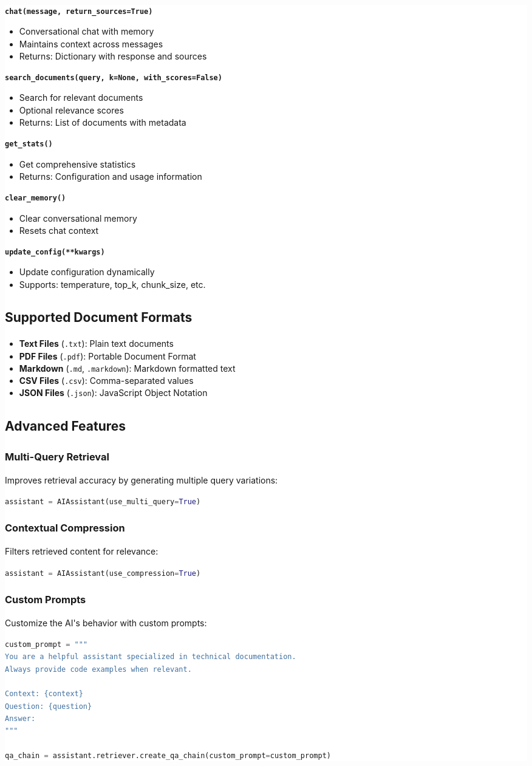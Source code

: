 **`chat(message, return_sources=True)`**
- Conversational chat with memory
- Maintains context across messages
- Returns: Dictionary with response and sources

**`search_documents(query, k=None, with_scores=False)`**
- Search for relevant documents
- Optional relevance scores
- Returns: List of documents with metadata

**`get_stats()`**
- Get comprehensive statistics
- Returns: Configuration and usage information

**`clear_memory()`**
- Clear conversational memory
- Resets chat context

**`update_config(**kwargs)`**
- Update configuration dynamically
- Supports: temperature, top_k, chunk_size, etc.

## Supported Document Formats

- **Text Files** (`.txt`): Plain text documents
- **PDF Files** (`.pdf`): Portable Document Format
- **Markdown** (`.md`, `.markdown`): Markdown formatted text
- **CSV Files** (`.csv`): Comma-separated values
- **JSON Files** (`.json`): JavaScript Object Notation

## Advanced Features

### Multi-Query Retrieval

Improves retrieval accuracy by generating multiple query variations:

```python
assistant = AIAssistant(use_multi_query=True)
```

### Contextual Compression

Filters retrieved content for relevance:

```python
assistant = AIAssistant(use_compression=True)
```

### Custom Prompts

Customize the AI's behavior with custom prompts:

```python
custom_prompt = """
You are a helpful assistant specialized in technical documentation.
Always provide code examples when relevant.

Context: {context}
Question: {question}
Answer:
"""

qa_chain = assistant.retriever.create_qa_chain(custom_prompt=custom_prompt)
```
